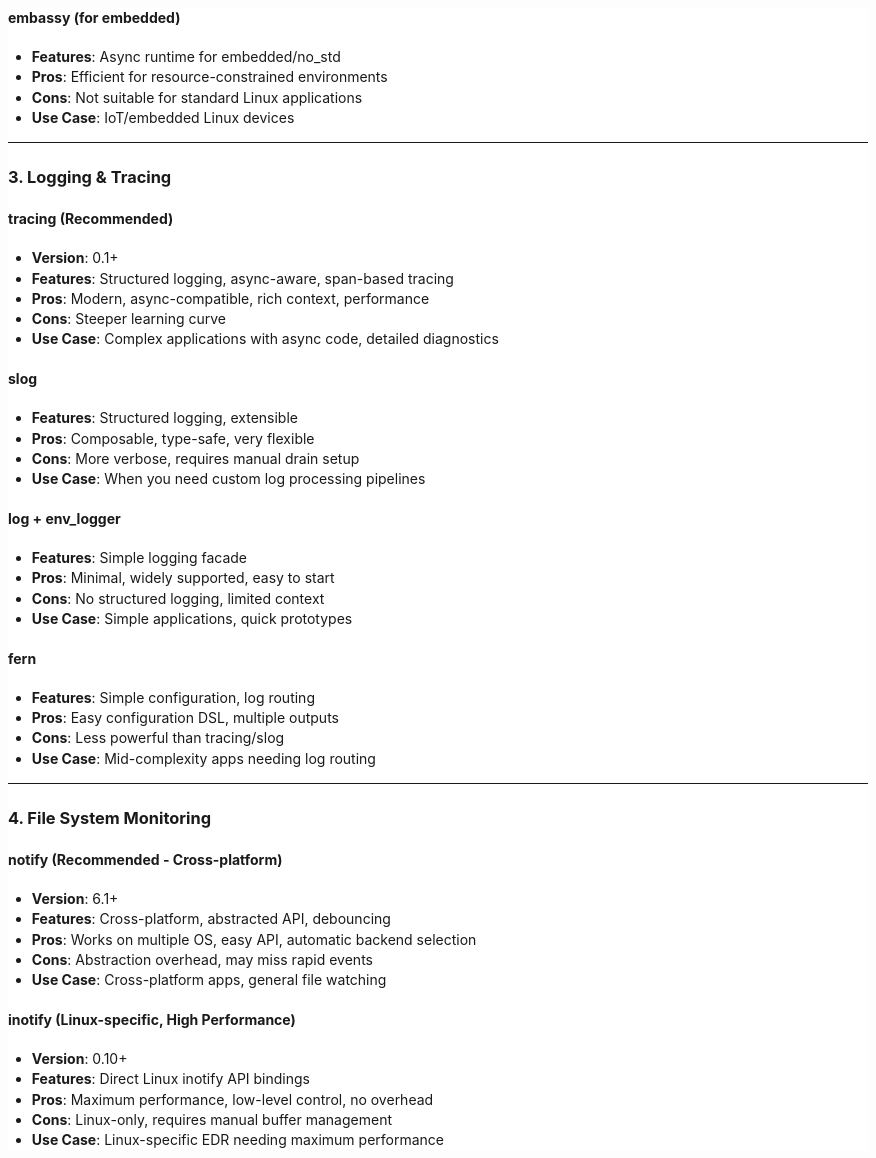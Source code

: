 #### **embassy** (for embedded)
- **Features**: Async runtime for embedded/no_std
- **Pros**: Efficient for resource-constrained environments
- **Cons**: Not suitable for standard Linux applications
- **Use Case**: IoT/embedded Linux devices

---

### 3. Logging & Tracing

#### **tracing** (Recommended)
- **Version**: 0.1+
- **Features**: Structured logging, async-aware, span-based tracing
- **Pros**: Modern, async-compatible, rich context, performance
- **Cons**: Steeper learning curve
- **Use Case**: Complex applications with async code, detailed diagnostics

#### **slog**
- **Features**: Structured logging, extensible
- **Pros**: Composable, type-safe, very flexible
- **Cons**: More verbose, requires manual drain setup
- **Use Case**: When you need custom log processing pipelines

#### **log** + **env_logger**
- **Features**: Simple logging facade
- **Pros**: Minimal, widely supported, easy to start
- **Cons**: No structured logging, limited context
- **Use Case**: Simple applications, quick prototypes

#### **fern**
- **Features**: Simple configuration, log routing
- **Pros**: Easy configuration DSL, multiple outputs
- **Cons**: Less powerful than tracing/slog
- **Use Case**: Mid-complexity apps needing log routing

---

### 4. File System Monitoring

#### **notify** (Recommended - Cross-platform)
- **Version**: 6.1+
- **Features**: Cross-platform, abstracted API, debouncing
- **Pros**: Works on multiple OS, easy API, automatic backend selection
- **Cons**: Abstraction overhead, may miss rapid events
- **Use Case**: Cross-platform apps, general file watching

#### **inotify** (Linux-specific, High Performance)
- **Version**: 0.10+
- **Features**: Direct Linux inotify API bindings
- **Pros**: Maximum performance, low-level control, no overhead
- **Cons**: Linux-only, requires manual buffer management
- **Use Case**: Linux-specific EDR needing maximum performance
